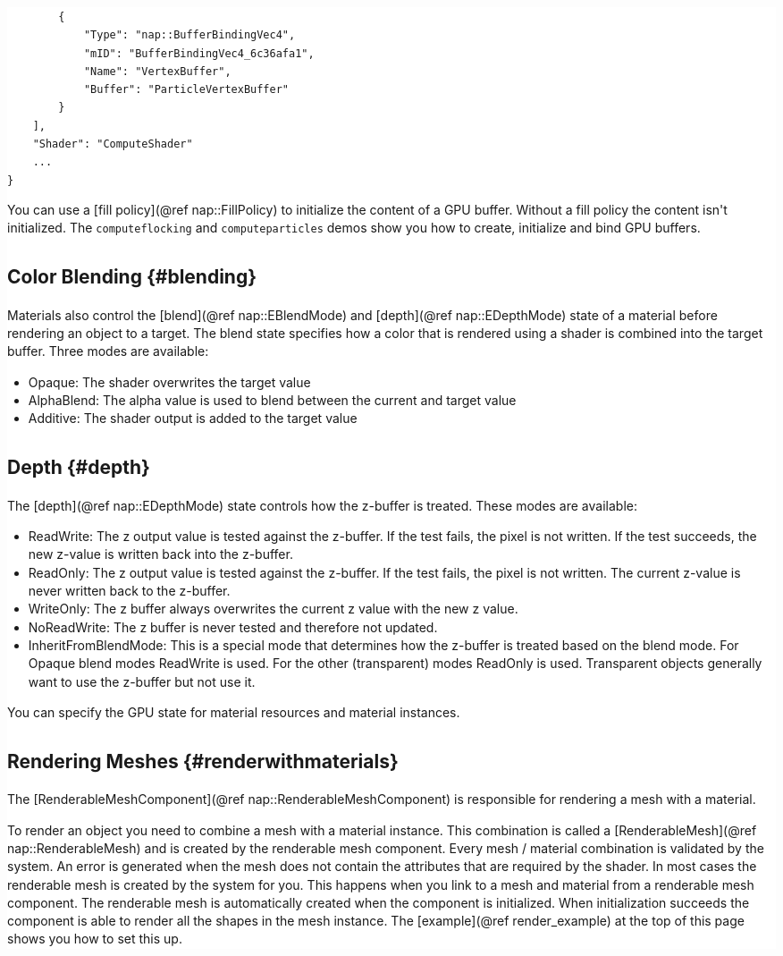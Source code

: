 ```
        {
            "Type": "nap::BufferBindingVec4",
            "mID": "BufferBindingVec4_6c36afa1",
            "Name": "VertexBuffer",
            "Buffer": "ParticleVertexBuffer"
        }
    ],
    "Shader": "ComputeShader"
    ...
}
 ```

You can use a [fill policy](@ref nap::FillPolicy) to initialize the content of a GPU buffer. Without a fill policy the content isn't initialized. The `computeflocking` and `computeparticles` demos show you how to create, initialize and bind GPU buffers.

Color Blending {#blending}
-----------------------

Materials also control the [blend](@ref nap::EBlendMode) and [depth](@ref nap::EDepthMode) state of a material before rendering an object to a target. The blend state specifies how a color that is rendered using a shader is combined into the target buffer. Three modes are available:

- Opaque: The shader overwrites the target value
- AlphaBlend: The alpha value is used to blend between the current and target value
- Additive: The shader output is added to the target value

Depth {#depth}
-----------------------

The [depth](@ref nap::EDepthMode) state controls how the z-buffer is treated. These modes are available:

- ReadWrite: The z output value is tested against the z-buffer. If the test fails, the pixel is not written. If the test succeeds, the new z-value is written back into the z-buffer.
- ReadOnly: The z output value is tested against the z-buffer. If the test fails, the pixel is not written. The current z-value is never written back to the z-buffer.
- WriteOnly: The z buffer always overwrites the current z value with the new z value.
- NoReadWrite: The z buffer is never tested and therefore not updated. 
- InheritFromBlendMode: This is a special mode that determines how the z-buffer is treated based on the blend mode. For Opaque blend modes ReadWrite is used. For the other (transparent) modes ReadOnly is used. Transparent objects generally want to use the z-buffer but not use it.

You can specify the GPU state for material resources and material instances.

Rendering Meshes {#renderwithmaterials}
-----------------------

The [RenderableMeshComponent](@ref nap::RenderableMeshComponent) is responsible for rendering a mesh with a material.

To render an object you need to combine a mesh with a material instance. This combination is called a [RenderableMesh](@ref nap::RenderableMesh) and is created by the renderable mesh component. Every mesh / material combination is validated by the system. An error is generated when the mesh does not contain the attributes that are required by the shader. In most cases the renderable mesh is created by the system for you. This happens when you link to a mesh and material from a renderable mesh component. The renderable mesh is automatically created when the component is initialized. When initialization succeeds the component is able to render all the shapes in the mesh instance. The [example](@ref render_example) at the top of this page shows you how to set this up.
